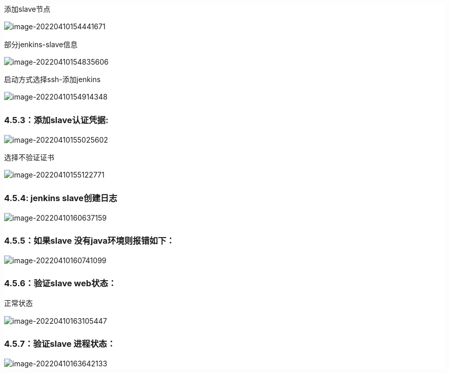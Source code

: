 添加slave节点



![image-20220410154441671](C:\Users\Administrator\AppData\Roaming\Typora\typora-user-images\image-20220410154441671.png)

部分jenkins-slave信息

![image-20220410154835606](C:\Users\Administrator\AppData\Roaming\Typora\typora-user-images\image-20220410154835606.png)



启动方式选择ssh-添加jenkins

![image-20220410154914348](C:\Users\Administrator\AppData\Roaming\Typora\typora-user-images\image-20220410154914348.png)



### 4.5.3：添加slave认证凭据:

![image-20220410155025602](C:\Users\Administrator\AppData\Roaming\Typora\typora-user-images\image-20220410155025602.png)





选择不验证证书

![image-20220410155122771](C:\Users\Administrator\AppData\Roaming\Typora\typora-user-images\image-20220410155122771.png)

### 4.5.4: jenkins slave创建日志



![image-20220410160637159](C:\Users\Administrator\AppData\Roaming\Typora\typora-user-images\image-20220410160637159.png)



### 4.5.5：如果slave 没有java环境则报错如下：



![image-20220410160741099](C:\Users\Administrator\AppData\Roaming\Typora\typora-user-images\image-20220410160741099.png)



### 4.5.6：验证slave web状态：

正常状态



![image-20220410163105447](C:\Users\Administrator\AppData\Roaming\Typora\typora-user-images\image-20220410163105447.png)



### 4.5.7：验证slave 进程状态：



![image-20220410163642133](C:\Users\Administrator\AppData\Roaming\Typora\typora-user-images\image-20220410163642133.png)
